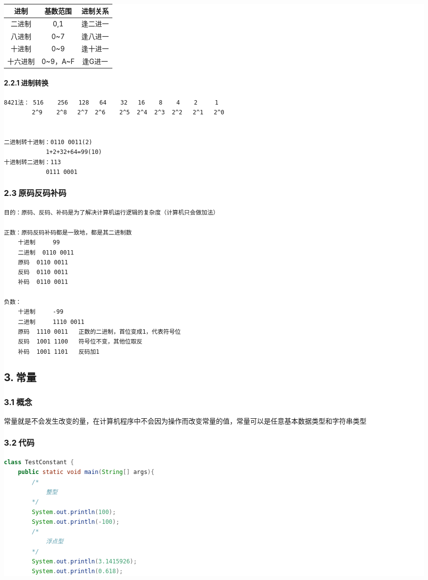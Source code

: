|   进制   | 基数范围 | 进制关系 |
| :------: | :------: | :------: |
|  二进制  |   0,1    | 逢二进一 |
|  八进制  |   0~7    | 逢八进一 |
|  十进制  |   0~9    | 逢十进一 |
| 十六进制 | 0~9，A~F | 逢G进一  |

#### 2.2.1 进制转换

```
8421法： 516	  256 	128	  64	32	 16	   8	4	 2	   1
		2^9	   2^8	 2^7  2^6	 2^5  2^4  2^3	2^2	  2^1	2^0
		

二进制转十进制：0110 0011(2)
			1+2+32+64=99(10)
十进制转二进制：113
			0111 0001 
```

### 2.3 原码反码补码

```
目的：原码、反码、补码是为了解决计算机运行逻辑的复杂度（计算机只会做加法）

正数：原码反码补码都是一致地，都是其二进制数
	十进制		99
	二进制	 0110 0011
	原码	0110 0011
	反码	0110 0011
	补码	0110 0011
	
负数：
	十进制		-99
	二进制		1110 0011
	原码	1110 0011	正数的二进制，首位变成1，代表符号位
	反码	1001 1100	符号位不变，其他位取反
	补码	1001 1101	反码加1

```

## 3. 常量

### 3.1 概念

常量就是不会发生改变的量，在计算机程序中不会因为操作而改变常量的值，常量可以是任意基本数据类型和字符串类型

### 3.2 代码

```java
class TestConstant {
	public static void main(String[] args){
		/*
			整型
		*/
		System.out.println(100);
		System.out.println(-100);
		/*
			浮点型
		*/
		System.out.println(3.1415926);
		System.out.println(0.618);
```